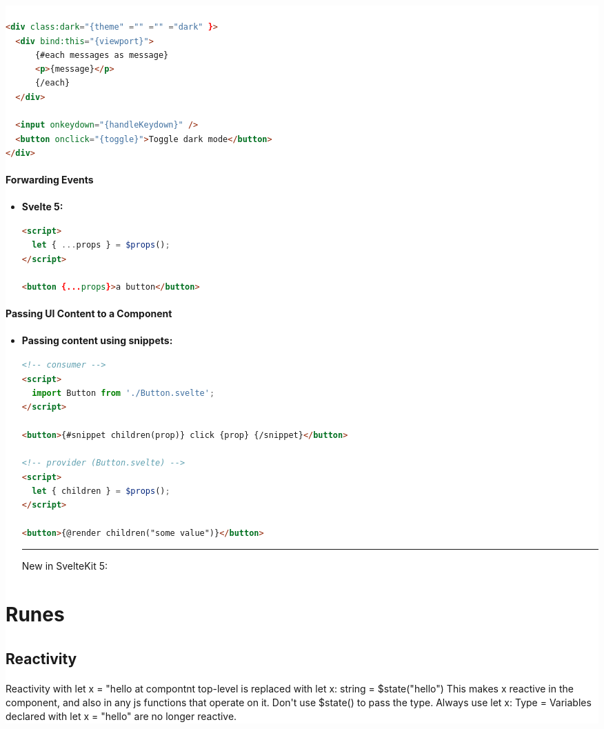   ```html

  <div class:dark="{theme" ="" ="" ="dark" }>
  	<div bind:this="{viewport}">
  		{#each messages as message}
  		<p>{message}</p>
  		{/each}
  	</div>

  	<input onkeydown="{handleKeydown}" />
  	<button onclick="{toggle}">Toggle dark mode</button>
  </div>
  ```

#### Forwarding Events

- **Svelte 5:**

  ```html
  <script>
  	let { ...props } = $props();
  </script>

  <button {...props}>a button</button>
  ```

#### Passing UI Content to a Component

- **Passing content using snippets:**

  ```html
  <!-- consumer -->
  <script>
  	import Button from './Button.svelte';
  </script>

  <button>{#snippet children(prop)} click {prop} {/snippet}</button>

  <!-- provider (Button.svelte) -->
  <script>
  	let { children } = $props();
  </script>

  <button>{@render children("some value")}</button>
  ```

  -----------------


  New in SvelteKit 5:
# Runes
## Reactivity
Reactivity with
let x = "hello
at compontnt top-level is replaced with
let x: string = $state("hello")
This makes x reactive in the component, and also in any js functions that operate on it.
Don't use $state<T>() to pass the type. Always use let x: Type =
Variables declared with let x  = "hello" are no longer reactive.
